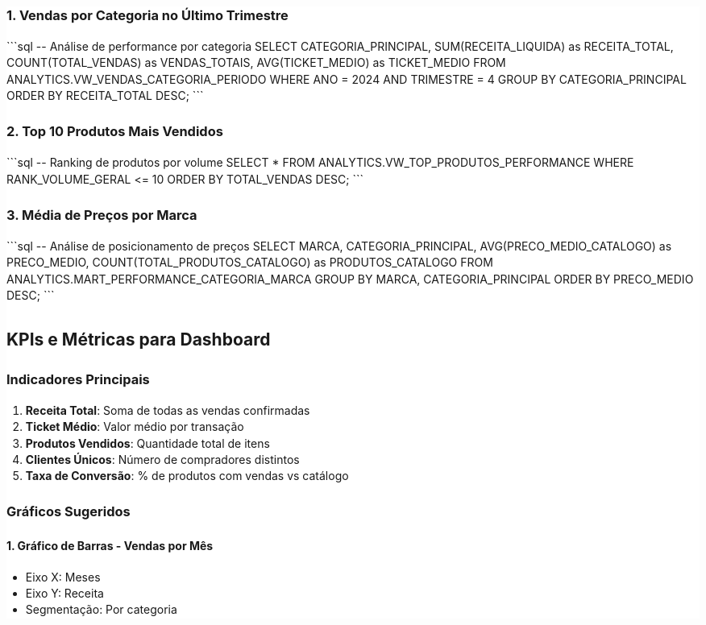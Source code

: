 ### 1. Vendas por Categoria no Último Trimestre
\`\`\`sql
-- Análise de performance por categoria
SELECT 
    CATEGORIA_PRINCIPAL,
    SUM(RECEITA_LIQUIDA) as RECEITA_TOTAL,
    COUNT(TOTAL_VENDAS) as VENDAS_TOTAIS,
    AVG(TICKET_MEDIO) as TICKET_MEDIO
FROM ANALYTICS.VW_VENDAS_CATEGORIA_PERIODO
WHERE ANO = 2024 AND TRIMESTRE = 4
GROUP BY CATEGORIA_PRINCIPAL
ORDER BY RECEITA_TOTAL DESC;
\`\`\`

### 2. Top 10 Produtos Mais Vendidos
\`\`\`sql
-- Ranking de produtos por volume
SELECT *
FROM ANALYTICS.VW_TOP_PRODUTOS_PERFORMANCE
WHERE RANK_VOLUME_GERAL <= 10
ORDER BY TOTAL_VENDAS DESC;
\`\`\`

### 3. Média de Preços por Marca
\`\`\`sql
-- Análise de posicionamento de preços
SELECT 
    MARCA,
    CATEGORIA_PRINCIPAL,
    AVG(PRECO_MEDIO_CATALOGO) as PRECO_MEDIO,
    COUNT(TOTAL_PRODUTOS_CATALOGO) as PRODUTOS_CATALOGO
FROM ANALYTICS.MART_PERFORMANCE_CATEGORIA_MARCA
GROUP BY MARCA, CATEGORIA_PRINCIPAL
ORDER BY PRECO_MEDIO DESC;
\`\`\`

## KPIs e Métricas para Dashboard

### Indicadores Principais
1. **Receita Total**: Soma de todas as vendas confirmadas
2. **Ticket Médio**: Valor médio por transação
3. **Produtos Vendidos**: Quantidade total de itens
4. **Clientes Únicos**: Número de compradores distintos
5. **Taxa de Conversão**: % de produtos com vendas vs catálogo

### Gráficos Sugeridos

#### 1. **Gráfico de Barras - Vendas por Mês**
- Eixo X: Meses
- Eixo Y: Receita
- Segmentação: Por categoria
